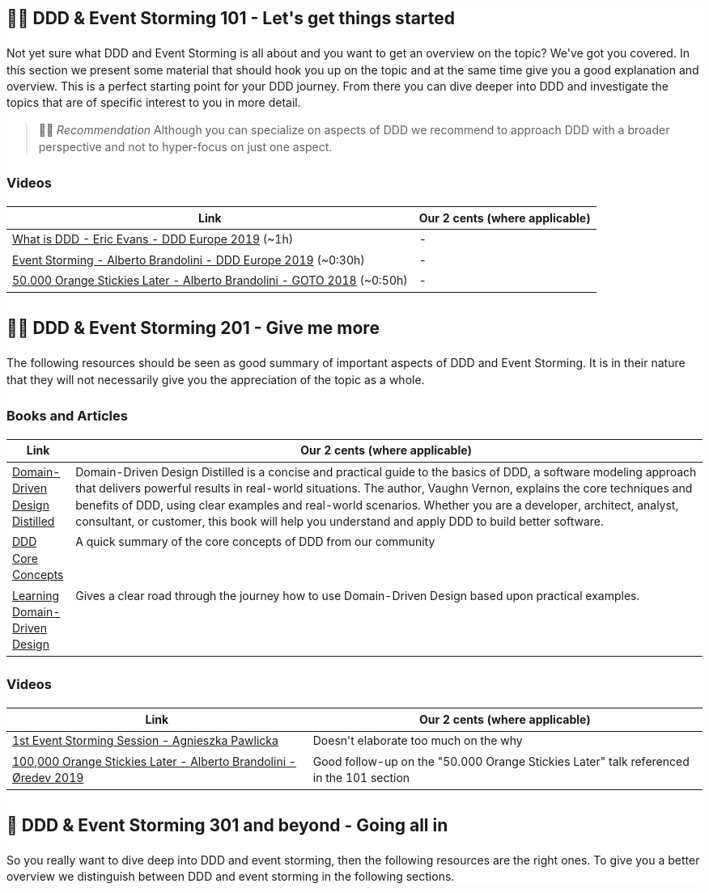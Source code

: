 ## 🧑‍🎓 DDD & Event Storming 101 - Let's get things started

Not yet sure what DDD and Event Storming is all about and you want to get an overview on the topic?
We've got you covered.
In this section we present some material that should hook you up on the topic and at the same time give you a good explanation and overview.
This is a perfect starting point for your DDD journey.
From there you can dive deeper into DDD and investigate the topics that are of specific interest to you in more detail.

> 🧑‍💻 *Recommendation* Although you can specialize on aspects of DDD we recommend to approach DDD with a broader perspective and not to hyper-focus on just one aspect.

### Videos

| Link                                                                                                   | Our 2 cents (where applicable) |
| ------------------------------------------------------------------------------------------------------ | ------------------------------ |
| [What is DDD - Eric Evans - DDD Europe 2019](https://youtu.be/pMuiVlnGqjk) (~1h)                       | -                              |
| [Event Storming - Alberto Brandolini - DDD Europe 2019](https://youtu.be/mLXQIYEwK24) (~0:30h)         | -                              |
| [50.000 Orange Stickies Later - Alberto Brandolini - GOTO 2018](https://youtu.be/NGXl1D-KwRI) (~0:50h) | -                              |

## 🧑‍🔬 DDD & Event Storming 201 - Give me more

The following resources should be seen as good summary of important aspects of DDD and Event Storming. It is in their nature that they will not necessarily give you the appreciation of the topic as a whole.

### Books and Articles

| Link                                                                                                                | Our 2 cents (where applicable)                                                                                                                                                                                                                                                                                                                                                                                                                               |
| ------------------------------------------------------------------------------------------------------------------- | ------------------------------------------------------------------------------------------------------------------------------------------------------------------------------------------------------------------------------------------------------------------------------------------------------------------------------------------------------------------------------------------------------------------------------------------------------------ |
| [Domain-Driven Design Distilled](https://www.amazon.com/Domain-Driven-Design-Distilled-Vaughn-Vernon/dp/0134434420) | Domain-Driven Design Distilled is a concise and practical guide to the basics of DDD, a software modeling approach that delivers powerful results in real-world situations. The author, Vaughn Vernon, explains the core techniques and benefits of DDD, using clear examples and real-world scenarios. Whether you are a developer, architect, analyst, consultant, or customer, this book will help you understand and apply DDD to build better software. |
| [DDD Core Concepts](./blog/0002-core-concepts.md)                                                                   | A quick summary of the core concepts of DDD from our community                                                                                                                                                                                                                                                                                                                                                                                               |
| [Learning Domain-Driven Design](https://www.oreilly.com/library/view/learning-domain-driven-design/9781098100124/)  | Gives a clear road through the journey how to use Domain-Driven Design based upon practical examples.                                                                                                                                                                                                                                                                                                                                                        |

### Videos

| Link                                                                                              | Our 2 cents (where applicable)                                                          |
| ------------------------------------------------------------------------------------------------- | --------------------------------------------------------------------------------------- |
| [1st Event Storming Session - Agnieszka Pawlicka](https://youtu.be/a0lWpjlSRA0)                   | Doesn't elaborate too much on the why                                                   |
| [100,000 Orange Stickies Later - Alberto Brandolini -  Øredev 2019](https://youtu.be/fGm62ra_mQ8) | Good follow-up on the "50.000 Orange Stickies Later" talk referenced in the 101 section |

## 🦸 DDD & Event Storming 301 and beyond - Going all in

So you really want to dive deep into DDD and event storming, then the following resources are the right ones. To give you a better overview we distinguish between DDD and event storming in the following sections.
